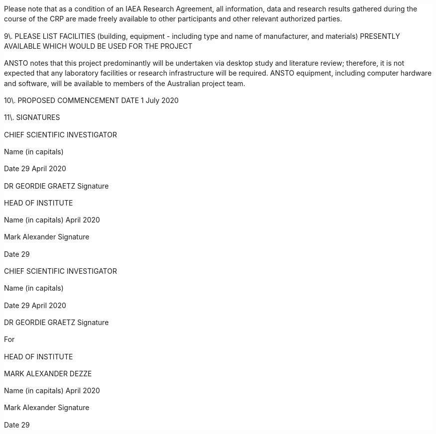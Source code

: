 Please note that as a condition of an IAEA Research Agreement, all information, data and research results gathered during
the course of the CRP are made freely available to other participants and other relevant authorized parties.

9\\. PLEASE LIST FACILITIES (building, equipment - including type and name of manufacturer, and materials) PRESENTLY
AVAILABLE WHICH WOULD BE USED FOR THE PROJECT

ANSTO notes that this project predominantly will be undertaken via desktop study and literature review; therefore, it
is not expected that any laboratory facilities or research infrastructure will be required. ANSTO equipment, including
computer hardware and software, will be available to members of the Australian project team.

10\\. PROPOSED COMMENCEMENT DATE 1 July 2020

11\\. SIGNATURES





CHIEF SCIENTIFIC INVESTIGATOR

Name (in capitals)

Date 29 April 2020

DR GEORDIE GRAETZ Signature

HEAD OF INSTITUTE

Name (in capitals)
April 2020

Mark Alexander Signature

Date 29



CHIEF SCIENTIFIC INVESTIGATOR

Name (in capitals)

Date 29 April 2020

DR GEORDIE GRAETZ Signature

For

HEAD OF INSTITUTE

MARK ALEXANDER DEZZE

Name (in capitals)
April 2020

Mark Alexander Signature

Date 29
